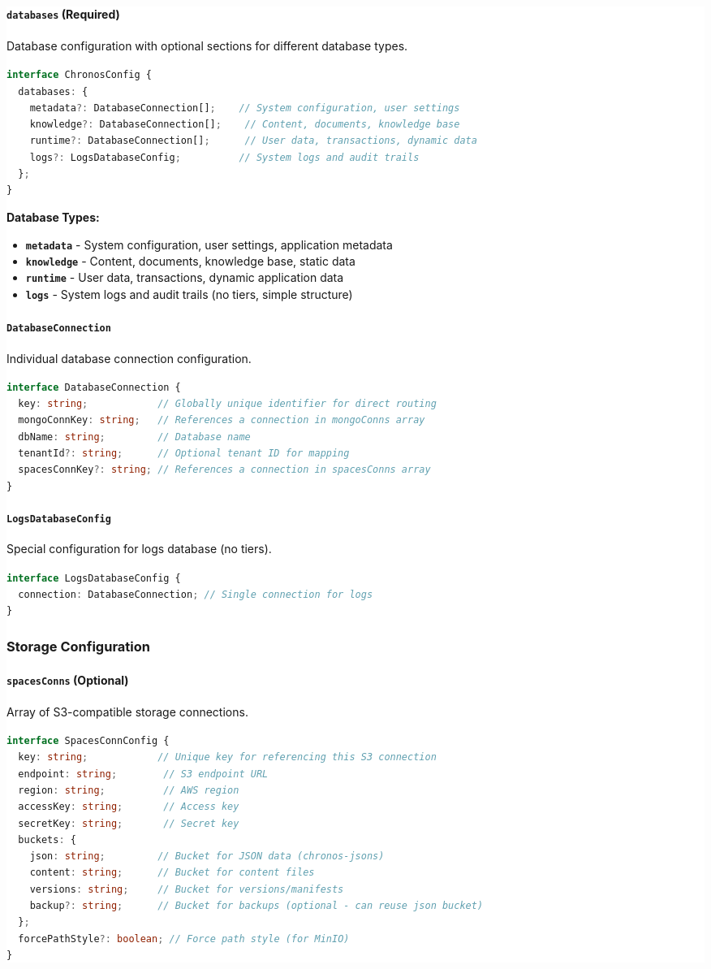 #### `databases` (Required)
Database configuration with optional sections for different database types.

```typescript
interface ChronosConfig {
  databases: {
    metadata?: DatabaseConnection[];    // System configuration, user settings
    knowledge?: DatabaseConnection[];    // Content, documents, knowledge base
    runtime?: DatabaseConnection[];      // User data, transactions, dynamic data
    logs?: LogsDatabaseConfig;          // System logs and audit trails
  };
}
```

**Database Types:**
- **`metadata`** - System configuration, user settings, application metadata
- **`knowledge`** - Content, documents, knowledge base, static data
- **`runtime`** - User data, transactions, dynamic application data
- **`logs`** - System logs and audit trails (no tiers, simple structure)

#### `DatabaseConnection`
Individual database connection configuration.

```typescript
interface DatabaseConnection {
  key: string;            // Globally unique identifier for direct routing
  mongoConnKey: string;   // References a connection in mongoConns array
  dbName: string;         // Database name
  tenantId?: string;      // Optional tenant ID for mapping
  spacesConnKey?: string; // References a connection in spacesConns array
}
```

#### `LogsDatabaseConfig`
Special configuration for logs database (no tiers).

```typescript
interface LogsDatabaseConfig {
  connection: DatabaseConnection; // Single connection for logs
}
```

### Storage Configuration

#### `spacesConns` (Optional)
Array of S3-compatible storage connections.

```typescript
interface SpacesConnConfig {
  key: string;            // Unique key for referencing this S3 connection
  endpoint: string;        // S3 endpoint URL
  region: string;          // AWS region
  accessKey: string;       // Access key
  secretKey: string;       // Secret key
  buckets: {
    json: string;         // Bucket for JSON data (chronos-jsons)
    content: string;      // Bucket for content files
    versions: string;     // Bucket for versions/manifests
    backup?: string;      // Bucket for backups (optional - can reuse json bucket)
  };
  forcePathStyle?: boolean; // Force path style (for MinIO)
}
```
